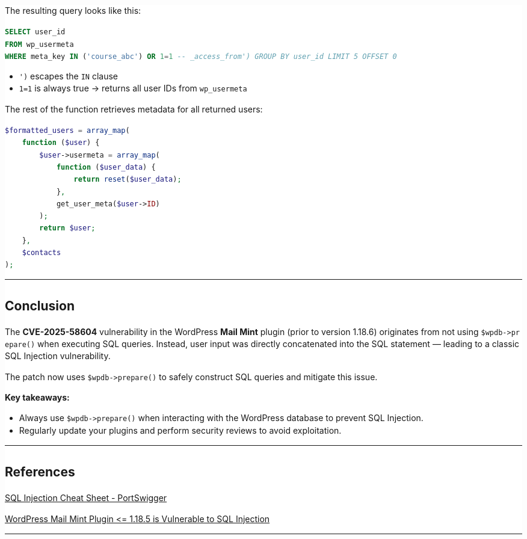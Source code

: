 The resulting query looks like this:

```sql
SELECT user_id 
FROM wp_usermeta 
WHERE meta_key IN ('course_abc') OR 1=1 -- _access_from') GROUP BY user_id LIMIT 5 OFFSET 0
```

* `')` escapes the `IN` clause
* `1=1` is always true → returns all user IDs from `wp_usermeta`

The rest of the function retrieves metadata for all returned users:

```php
$formatted_users = array_map(
    function ($user) {
        $user->usermeta = array_map(
            function ($user_data) {
                return reset($user_data);
            },
            get_user_meta($user->ID)
        );
        return $user;
    },
    $contacts
);
```

---

## Conclusion

The **CVE-2025-58604** vulnerability in the WordPress **Mail Mint** plugin (prior to version 1.18.6) originates from not using `$wpdb->prepare()` when executing SQL queries.
Instead, user input was directly concatenated into the SQL statement — leading to a classic SQL Injection vulnerability.

The patch now uses `$wpdb->prepare()` to safely construct SQL queries and mitigate this issue.

**Key takeaways:**

* Always use `$wpdb->prepare()` when interacting with the WordPress database to prevent SQL Injection.
* Regularly update your plugins and perform security reviews to avoid exploitation.

---

## References

[SQL Injection Cheat Sheet - PortSwigger](https://portswigger.net/web-security/sql-injection/cheat-sheet)

[WordPress Mail Mint Plugin <= 1.18.5 is Vulnerable to SQL Injection](https://patchstack.com/database/wordpress/plugin/mail-mint/vulnerability/wordpress-mail-mint-plugin-1-18-5-sql-injection-vulnerability)

---

